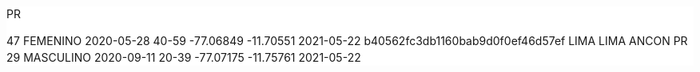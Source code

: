 PR
</td>
<td style="text-align:right;">
47
</td>
<td style="text-align:left;">
FEMENINO
</td>
<td style="text-align:left;">
2020-05-28
</td>
<td style="text-align:left;">
40-59
</td>
<td style="text-align:right;">
-77.06849
</td>
<td style="text-align:right;">
-11.70551
</td>
</tr>
<tr>
<td style="text-align:left;">
2021-05-22
</td>
<td style="text-align:left;">
b40562fc3db1160bab9d0f0ef46d57ef
</td>
<td style="text-align:left;">
LIMA
</td>
<td style="text-align:left;">
LIMA
</td>
<td style="text-align:left;">
ANCON
</td>
<td style="text-align:left;">
PR
</td>
<td style="text-align:right;">
29
</td>
<td style="text-align:left;">
MASCULINO
</td>
<td style="text-align:left;">
2020-09-11
</td>
<td style="text-align:left;">
20-39
</td>
<td style="text-align:right;">
-77.07175
</td>
<td style="text-align:right;">
-11.75761
</td>
</tr>
<tr>
<td style="text-align:left;">
2021-05-22
</td>
<td style="text-align:left;">